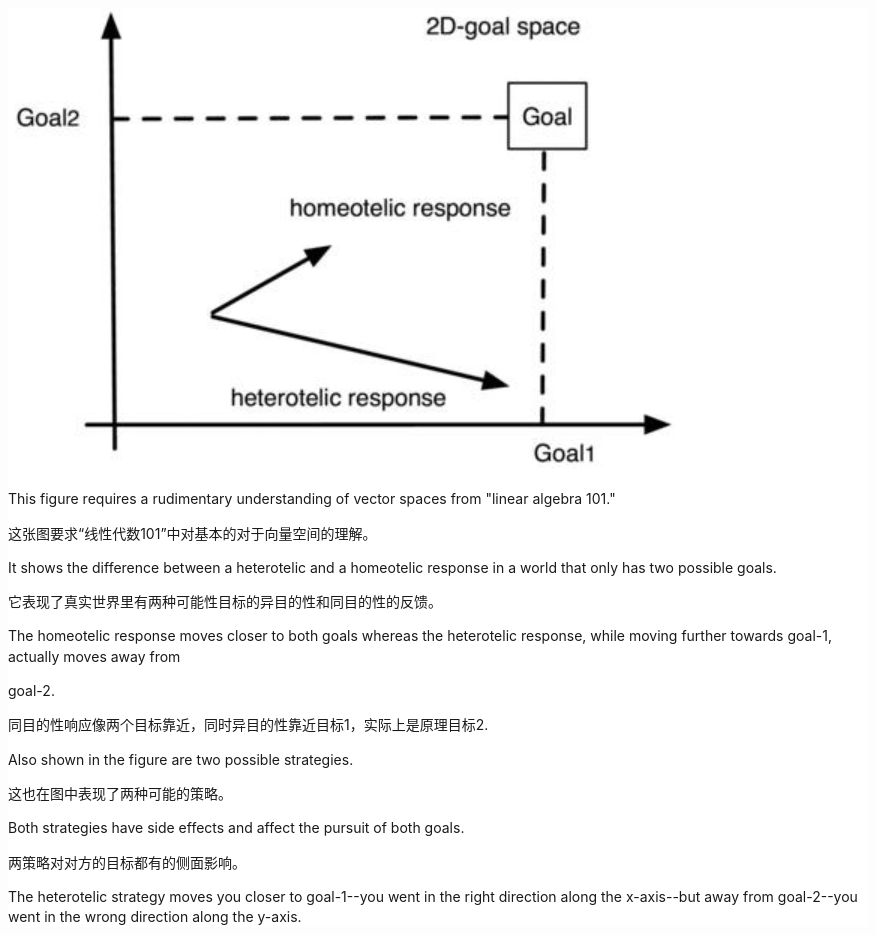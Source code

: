 ![figure1](../img/7-b-fig1.png)

This figure requires a rudimentary understanding of vector spaces from
"linear algebra 101." 

这张图要求“线性代数101”中对基本的对于向量空间的理解。

It shows the difference between a heterotelic and a
homeotelic response in a world that only has two possible goals.

它表现了真实世界里有两种可能性目标的异目的性和同目的性的反馈。

 The
homeotelic response moves closer to both goals whereas the heterotelic
response, while moving further towards goal-1, actually moves away from

goal-2.

同目的性响应像两个目标靠近，同时异目的性靠近目标1，实际上是原理目标2.


Also shown in the figure are two possible strategies. 

这也在图中表现了两种可能的策略。

Both strategies have
side effects and affect the pursuit of both goals.

两策略对对方的目标都有的侧面影响。

 The heterotelic strategy moves
you closer to goal-1--you went in the right direction along the x-axis--but away
from goal-2--you went in the wrong direction along the y-axis.
